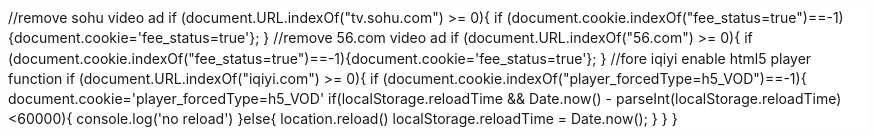 //remove sohu video ad
if (document.URL.indexOf("tv.sohu.com") >= 0){
    if (document.cookie.indexOf("fee_status=true")==-1){document.cookie='fee_status=true'};
}
//remove 56.com video ad
if (document.URL.indexOf("56.com") >= 0){
    if (document.cookie.indexOf("fee_status=true")==-1){document.cookie='fee_status=true'};
}
//fore iqiyi enable html5 player function
if (document.URL.indexOf("iqiyi.com") >= 0){
    if (document.cookie.indexOf("player_forcedType=h5_VOD")==-1){
        document.cookie='player_forcedType=h5_VOD'
        if(localStorage.reloadTime && Date.now() - parseInt(localStorage.reloadTime)<60000){
            console.log('no reload')
        }else{
            location.reload()
            localStorage.reloadTime = Date.now();
        }
    }
}